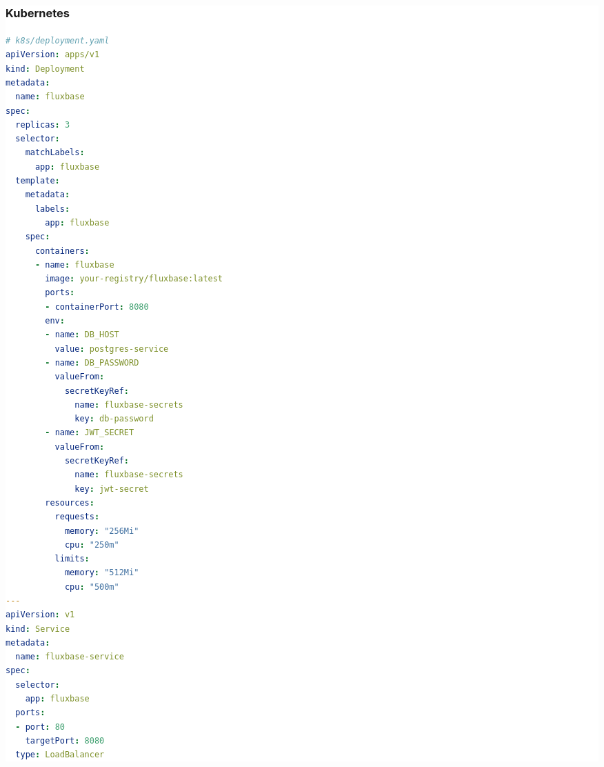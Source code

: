 ### Kubernetes

```yaml
# k8s/deployment.yaml
apiVersion: apps/v1
kind: Deployment
metadata:
  name: fluxbase
spec:
  replicas: 3
  selector:
    matchLabels:
      app: fluxbase
  template:
    metadata:
      labels:
        app: fluxbase
    spec:
      containers:
      - name: fluxbase
        image: your-registry/fluxbase:latest
        ports:
        - containerPort: 8080
        env:
        - name: DB_HOST
          value: postgres-service
        - name: DB_PASSWORD
          valueFrom:
            secretKeyRef:
              name: fluxbase-secrets
              key: db-password
        - name: JWT_SECRET
          valueFrom:
            secretKeyRef:
              name: fluxbase-secrets
              key: jwt-secret
        resources:
          requests:
            memory: "256Mi"
            cpu: "250m"
          limits:
            memory: "512Mi"
            cpu: "500m"
---
apiVersion: v1
kind: Service
metadata:
  name: fluxbase-service
spec:
  selector:
    app: fluxbase
  ports:
  - port: 80
    targetPort: 8080
  type: LoadBalancer
```
